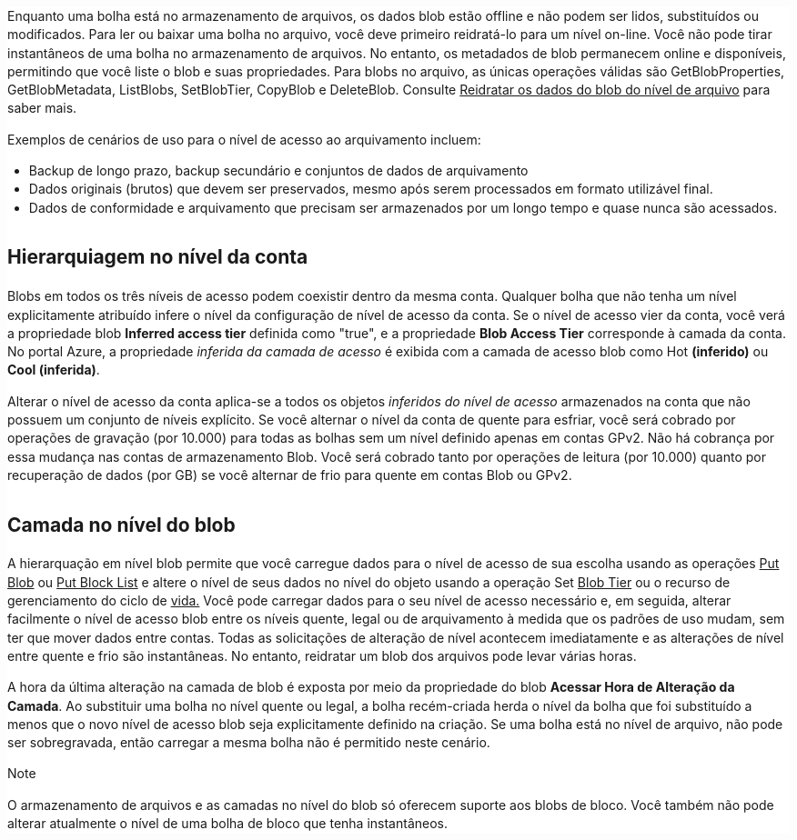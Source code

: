Enquanto uma bolha está no armazenamento de arquivos, os dados blob estão offline e não podem ser lidos, substituídos ou modificados. Para ler ou baixar uma bolha no arquivo, você deve primeiro reidratá-lo para um nível on-line. Você não pode tirar instantâneos de uma bolha no armazenamento de arquivos. No entanto, os metadados de blob permanecem online e disponíveis, permitindo que você liste o blob e suas propriedades. Para blobs no arquivo, as únicas operações válidas são GetBlobProperties, GetBlobMetadata, ListBlobs, SetBlobTier, CopyBlob e DeleteBlob. Consulte [Reidratar os dados do blob do nível de arquivo](storage-blob-rehydration.md) para saber mais.

Exemplos de cenários de uso para o nível de acesso ao arquivamento incluem:

- Backup de longo prazo, backup secundário e conjuntos de dados de arquivamento 
- Dados originais (brutos) que devem ser preservados, mesmo após serem processados em formato utilizável final.
- Dados de conformidade e arquivamento que precisam ser armazenados por um longo tempo e quase nunca são acessados.

## <a name="account-level-tiering"></a>Hierarquiagem no nível da conta

Blobs em todos os três níveis de acesso podem coexistir dentro da mesma conta. Qualquer bolha que não tenha um nível explicitamente atribuído infere o nível da configuração de nível de acesso da conta. Se o nível de acesso vier da conta, você verá a propriedade blob **Inferred access tier** definida como "true", e a propriedade **Blob Access Tier** corresponde à camada da conta. No portal Azure, a propriedade _inferida da camada de acesso_ é exibida com a camada de acesso blob como Hot **(inferido)** ou **Cool (inferida)**.

Alterar o nível de acesso da conta aplica-se a todos os objetos _inferidos do nível de acesso_ armazenados na conta que não possuem um conjunto de níveis explícito. Se você alternar o nível da conta de quente para esfriar, você será cobrado por operações de gravação (por 10.000) para todas as bolhas sem um nível definido apenas em contas GPv2. Não há cobrança por essa mudança nas contas de armazenamento Blob. Você será cobrado tanto por operações de leitura (por 10.000) quanto por recuperação de dados (por GB) se você alternar de frio para quente em contas Blob ou GPv2.

## <a name="blob-level-tiering"></a>Camada no nível do blob

A hierarquação em nível blob permite que você carregue dados para o nível de acesso de sua escolha usando as operações [Put Blob](/rest/api/storageservices/put-blob) ou [Put Block List](/rest/api/storageservices/put-block-list) e altere o nível de seus dados no nível do objeto usando a operação Set [Blob Tier](/rest/api/storageservices/set-blob-tier) ou o recurso de gerenciamento do ciclo de [vida.](#blob-lifecycle-management) Você pode carregar dados para o seu nível de acesso necessário e, em seguida, alterar facilmente o nível de acesso blob entre os níveis quente, legal ou de arquivamento à medida que os padrões de uso mudam, sem ter que mover dados entre contas. Todas as solicitações de alteração de nível acontecem imediatamente e as alterações de nível entre quente e frio são instantâneas. No entanto, reidratar um blob dos arquivos pode levar várias horas.

A hora da última alteração na camada de blob é exposta por meio da propriedade do blob **Acessar Hora de Alteração da Camada**. Ao substituir uma bolha no nível quente ou legal, a bolha recém-criada herda o nível da bolha que foi substituído a menos que o novo nível de acesso blob seja explicitamente definido na criação. Se uma bolha está no nível de arquivo, não pode ser sobregravada, então carregar a mesma bolha não é permitido neste cenário. 

> [!NOTE]
> O armazenamento de arquivos e as camadas no nível do blob só oferecem suporte aos blobs de bloco. Você também não pode alterar atualmente o nível de uma bolha de bloco que tenha instantâneos.
